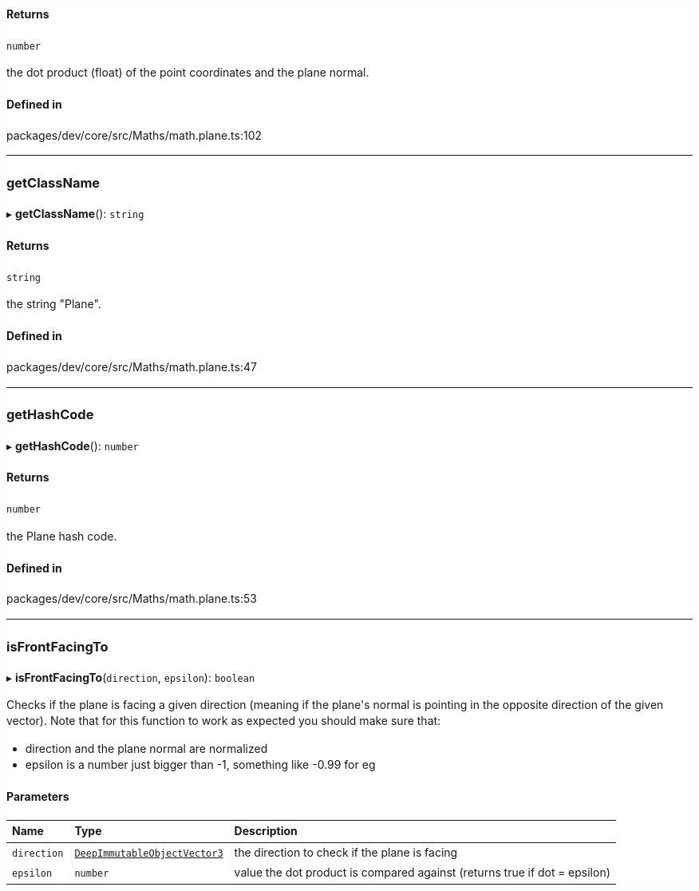 #### Returns

`number`

the dot product (float) of the point coordinates and the plane normal.

#### Defined in

packages/dev/core/src/Maths/math.plane.ts:102

___

### getClassName

▸ **getClassName**(): `string`

#### Returns

`string`

the string "Plane".

#### Defined in

packages/dev/core/src/Maths/math.plane.ts:47

___

### getHashCode

▸ **getHashCode**(): `number`

#### Returns

`number`

the Plane hash code.

#### Defined in

packages/dev/core/src/Maths/math.plane.ts:53

___

### isFrontFacingTo

▸ **isFrontFacingTo**(`direction`, `epsilon`): `boolean`

Checks if the plane is facing a given direction (meaning if the plane's normal is pointing in the opposite direction of the given vector).
Note that for this function to work as expected you should make sure that:
  - direction and the plane normal are normalized
  - epsilon is a number just bigger than -1, something like -0.99 for eg

#### Parameters

| Name | Type | Description |
| :------ | :------ | :------ |
| `direction` | [`DeepImmutableObject`](../modules.md#deepimmutableobject)[`Vector3`](Vector3.md) | the direction to check if the plane is facing |
| `epsilon` | `number` | value the dot product is compared against (returns true if dot = epsilon) |
